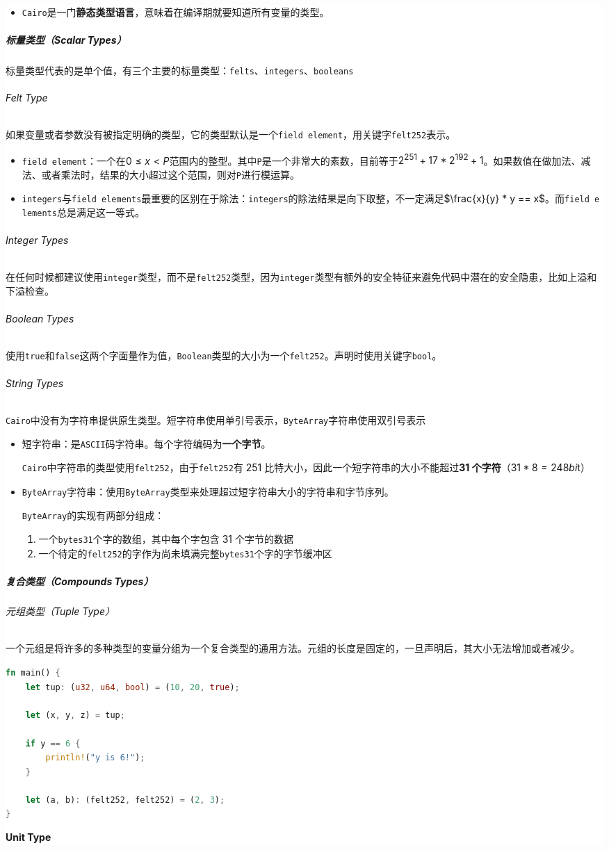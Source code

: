 - `Cairo`是一门**静态类型语言**，意味着在编译期就要知道所有变量的类型。

##### 标量类型（Scalar Types）

标量类型代表的是单个值，有三个主要的标量类型：`felts`、`integers`、`booleans`

###### Felt Type

如果变量或者参数没有被指定明确的类型，它的类型默认是一个`field element`，用关键字`felt252`表示。

- `field element`：一个在$0 \leq x < P$范围内的整型。其中`P`是一个非常大的素数，目前等于$2^{251} + 17 * 2^{192} + 1$。如果数值在做加法、减法、或者乘法时，结果的大小超过这个范围，则对`P`进行模运算。

- `integers`与`field elements`最重要的区别在于除法：`integers`的除法结果是向下取整，不一定满足$\frac{x}{y} * y == x$。而`field elements`总是满足这一等式。

###### Integer Types

在任何时候都建议使用`integer`类型，而不是`felt252`类型，因为`integer`类型有额外的安全特征来避免代码中潜在的安全隐患，比如上溢和下溢检查。

###### Boolean Types

使用`true`和`false`这两个字面量作为值，`Boolean`类型的大小为一个`felt252`。声明时使用关键字`bool`。

###### String Types

`Cairo`中没有为字符串提供原生类型。短字符串使用单引号表示，`ByteArray`字符串使用双引号表示

- 短字符串：是`ASCII`码字符串。每个字符编码为**一个字节**。

  `Cairo`中字符串的类型使用`felt252`，由于`felt252`有 251 比特大小，因此一个短字符串的大小不能超过**31 个字符**（$31 * 8 = 248bi$t）

- `ByteArray`字符串：使用`ByteArray`类型来处理超过短字符串大小的字符串和字节序列。

  `ByteArray`的实现有两部分组成：

  1. 一个`bytes31`个字的数组，其中每个字包含 31 个字节的数据
  2. 一个待定的`felt252`的字作为尚未填满完整`bytes31`个字的字节缓冲区

##### 复合类型（Compounds Types）

###### 元组类型（Tuple Type）

一个元组是将许多的多种类型的变量分组为一个复合类型的通用方法。元组的长度是固定的，一旦声明后，其大小无法增加或者减少。

```rust
fn main() {
    let tup: (u32, u64, bool) = (10, 20, true);

  	let (x, y, z) = tup;

    if y == 6 {
        println!("y is 6!");
    }

  	let (a, b): (felt252, felt252) = (2, 3);
}
```

**Unit Type**
